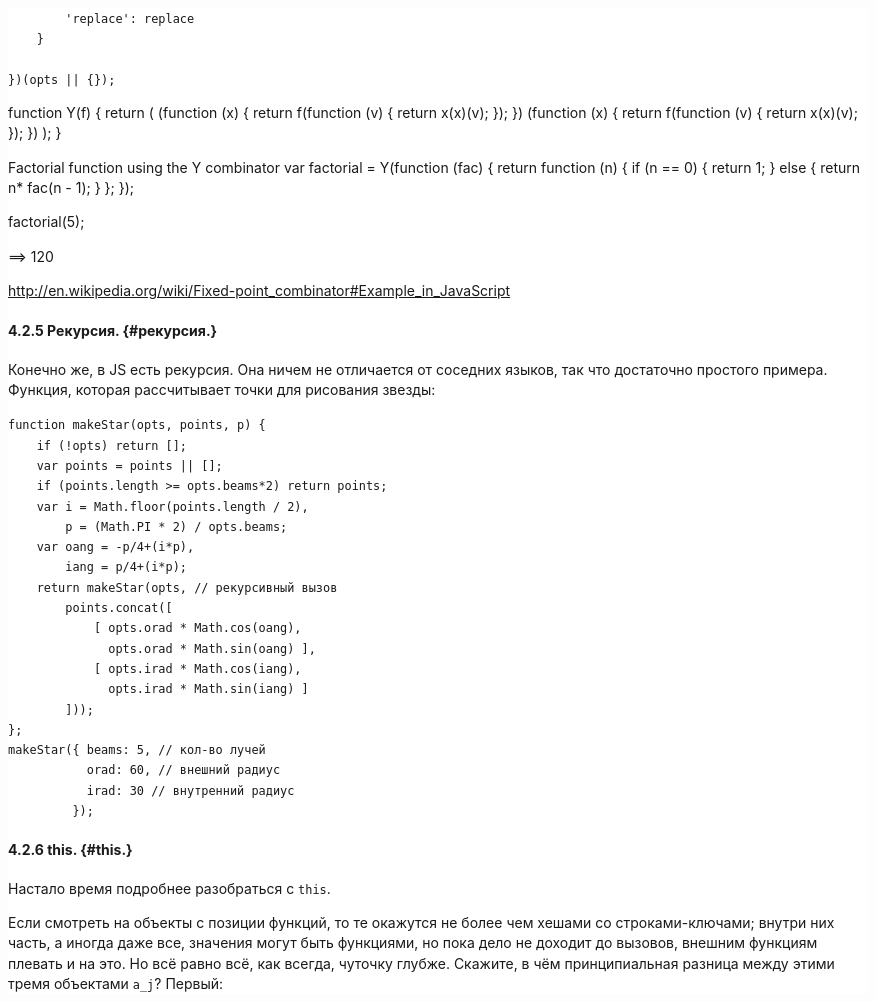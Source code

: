 ```text
        'replace': replace
    }

})(opts || {});
```

function Y(f) { return ( (function (x) { return f(function (v) { return x(x)(v); }); }) (function (x) { return f(function (v) { return x(x)(v); }); }) ); }

Factorial function using the Y combinator var factorial = Y(function (fac) { return function (n) { if (n == 0) { return 1; } else { return n ​\* fac(n - 1); } }; });

factorial(5);

==&gt; 120

<http://en.wikipedia.org/wiki/Fixed-point_combinator#Example_in_JavaScript>


#### <span class="section-num">4.2.5</span> Рекурсия. {#рекурсия.}

Конечно же, в JS есть рекурсия. Она ничем не отличается от соседних языков, так что достаточно простого примера. Функция, которая рассчитывает точки для рисования звезды:

```text
function makeStar(opts, points, p) {
    if (!opts) return [];
    var points = points || [];
    if (points.length >= opts.beams*2) return points;
    var i = Math.floor(points.length / 2),
        p = (Math.PI * 2) / opts.beams;
    var oang = -p/4+(i*p),
        iang = p/4+(i*p);
    return makeStar(opts, // рекурсивный вызов
        points.concat([
            [ opts.orad * Math.cos(oang),
              opts.orad * Math.sin(oang) ],
            [ opts.irad * Math.cos(iang),
              opts.irad * Math.sin(iang) ]
        ]));
};
makeStar({ beams: 5, // кол-во лучей
           orad: 60, // внешний радиус
           irad: 30 // внутренний радиус
         });
```


#### <span class="section-num">4.2.6</span> this. {#this.}

Настало время подробнее разобраться с `this`.

Если смотреть на объекты с позиции функций, то те окажутся не более чем хешами со строками-ключами; внутри них часть, а иногда даже все, значения могут быть функциями, но пока дело не доходит до вызовов, внешним функциям плевать и на это. Но всё равно всё, как всегда, чуточку глубже. Скажите, в чём принципиальная разница между этими тремя объектами `a_j`? Первый:

